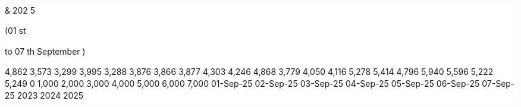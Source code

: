 & 202
5
 
(01
st
 
to 
07
th 
September
)
 
 
 
 
 
 
 
 
 
 
 
 
 
4,862
3,573
3,299
3,995
3,288
3,876
3,866
3,877
4,303
4,246
4,868
3,779
4,050
4,116
5,278
5,414
4,796
5,940
5,596
5,222
5,249
0
1,000
2,000
3,000
4,000
5,000
6,000
7,000
01-Sep-25
02-Sep-25
03-Sep-25
04-Sep-25
05-Sep-25
06-Sep-25
07-Sep-25
2023
2024
2025

